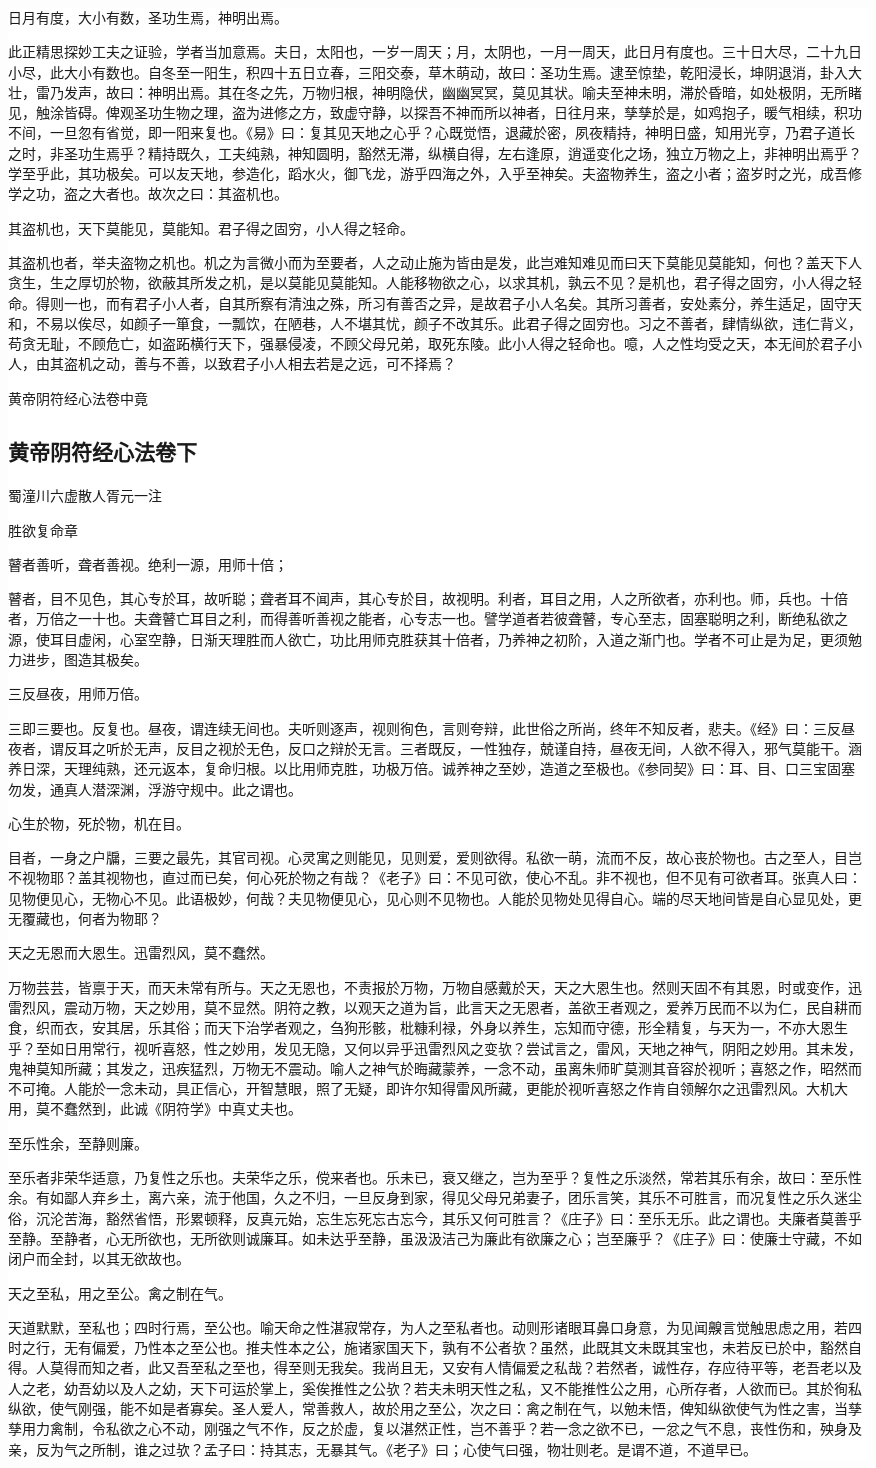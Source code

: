 日月有度，大小有数，圣功生焉，神明出焉。  

此正精思探妙工夫之证验，学者当加意焉。夫日，太阳也，一岁一周天；月，太阴也，一月一周天，此日月有度也。三十日大尽，二十九日小尽，此大小有数也。自冬至一阳生，积四十五日立春，三阳交泰，草木萌动，故曰：圣功生焉。逮至惊垫，乾阳浸长，坤阴退消，卦入大壮，雷乃发声，故曰：神明出焉。其在冬之先，万物归根，神明隐伏，幽幽冥冥，莫见其状。喻夫至神未明，滞於昏暗，如处极阴，无所睹见，触涂皆碍。俾观圣功生物之理，盗为进修之方，致虚守静，以探吾不神而所以神者，日往月来，孳孳於是，如鸡抱子，暖气相续，积功不间，一旦忽有省觉，即一阳来复也。《易》曰：复其见天地之心乎？心既觉悟，退藏於密，夙夜精持，神明日盛，知用光亨，乃君子道长之时，非圣功生焉乎？精持既久，工夫纯熟，神知圆明，豁然无滞，纵横自得，左右逢原，逍遥变化之场，独立万物之上，非神明出焉乎？学至乎此，其功极矣。可以友天地，参造化，蹈水火，御飞龙，游乎四海之外，入乎至神矣。夫盗物养生，盗之小者；盗岁时之光，成吾修学之功，盗之大者也。故次之曰：其盗机也。  

其盗机也，天下莫能见，莫能知。君子得之固穷，小人得之轻命。  

其盗机也者，举夫盗物之机也。机之为言微小而为至要者，人之动止施为皆由是发，此岂难知难见而曰天下莫能见莫能知，何也？盖天下人贪生，生之厚切於物，欲蔽其所发之机，是以莫能见莫能知。人能移物欲之心，以求其机，孰云不见？是机也，君子得之固穷，小人得之轻命。得则一也，而有君子小人者，自其所察有清浊之殊，所习有善否之异，是故君子小人名矣。其所习善者，安处素分，养生适足，固守天和，不易以俟尽，如颜子一箪食，一瓢饮，在陋巷，人不堪其忧，颜子不改其乐。此君子得之固穷也。习之不善者，肆情纵欲，违仁背义，苟贪无耻，不顾危亡，如盗跖横行天下，强暴侵凌，不顾父母兄弟，取死东陵。此小人得之轻命也。噫，人之性均受之天，本无间於君子小人，由其盗机之动，善与不善，以致君子小人相去若是之远，可不择焉？  

黄帝阴符经心法卷中竟  

## 黄帝阴符经心法卷下

蜀潼川六虚散人胥元一注  

胜欲复命章  

瞽者善听，聋者善视。绝利一源，用师十倍；  

瞽者，目不见色，其心专於耳，故听聪；聋者耳不闻声，其心专於目，故视明。利者，耳目之用，人之所欲者，亦利也。师，兵也。十倍者，万倍之一十也。夫聋瞽亡耳目之利，而得善听善视之能者，心专志一也。譬学道者若彼聋瞽，专心至志，固塞聪明之利，断绝私欲之源，使耳目虚闲，心室空静，日渐天理胜而人欲亡，功比用师克胜获其十倍者，乃养神之初阶，入道之渐门也。学者不可止是为足，更须勉力进步，图造其极矣。  

三反昼夜，用师万倍。  

三即三要也。反复也。昼夜，谓连续无间也。夫听则逐声，视则徇色，言则夸辩，此世俗之所尚，终年不知反者，悲夫。《经》曰：三反昼夜者，谓反耳之听於无声，反目之视於无色，反口之辩於无言。三者既反，一性独存，兢谨自持，昼夜无间，人欲不得入，邪气莫能干。涵养日深，天理纯熟，还元返本，复命归根。以比用师克胜，功极万倍。诚养神之至妙，造道之至极也。《参同契》曰：耳、目、口三宝固塞勿发，通真人潜深渊，浮游守规中。此之谓也。  

心生於物，死於物，机在目。  

目者，一身之户牖，三要之最先，其官司视。心灵寓之则能见，见则爱，爱则欲得。私欲一萌，流而不反，故心丧於物也。古之至人，目岂不视物耶？盖其视物也，直过而已矣，何心死於物之有哉？《老子》曰：不见可欲，使心不乱。非不视也，但不见有可欲者耳。张真人曰：见物便见心，无物心不见。此语极妙，何哉？夫见物便见心，见心则不见物也。人能於见物处见得自心。端的尽天地间皆是自心显见处，更无覆藏也，何者为物耶？  

天之无恩而大恩生。迅雷烈风，莫不蠢然。  

万物芸芸，皆禀于天，而天未常有所与。天之无恩也，不责报於万物，万物自感戴於天，天之大恩生也。然则天固不有其恩，时或变作，迅雷烈风，震动万物，天之妙用，莫不显然。阴符之教，以观天之道为旨，此言天之无恩者，盖欲王者观之，爱养万民而不以为仁，民自耕而食，织而衣，安其居，乐其俗；而天下治学者观之，刍狗形骸，枇糠利禄，外身以养生，忘知而守德，形全精复，与天为一，不亦大恩生乎？至如日用常行，视听喜怒，性之妙用，发见无隐，又何以异乎迅雷烈风之变欤？尝试言之，雷风，天地之神气，阴阳之妙用。其未发，鬼神莫知所藏；其发之，迅疾猛烈，万物无不震动。喻人之神气於晦藏蒙养，一念不动，虽离朱师旷莫测其音容於视听；喜怒之作，昭然而不可掩。人能於一念未动，具正信心，开智慧眼，照了无疑，即许尔知得雷风所藏，更能於视听喜怒之作肯自领解尔之迅雷烈风。大机大用，莫不蠢然到，此诚《阴符学》中真丈夫也。  

至乐性余，至静则廉。  

至乐者非荣华适意，乃复性之乐也。夫荣华之乐，傥来者也。乐未已，衰又继之，岂为至乎？复性之乐淡然，常若其乐有余，故曰：至乐性余。有如鄙人弃乡土，离六亲，流于他国，久之不归，一旦反身到家，得见父母兄弟妻子，团乐言笑，其乐不可胜言，而况复性之乐久迷尘俗，沉沦苦海，豁然省悟，形累顿释，反真元始，忘生忘死忘古忘今，其乐又何可胜言？《庄子》曰：至乐无乐。此之谓也。夫廉者莫善乎至静。至静者，心无所欲也，无所欲则诚廉耳。如未达乎至静，虽汲汲洁己为廉此有欲廉之心；岂至廉乎？《庄子》曰：使廉士守藏，不如闭户而全封，以其无欲故也。  

天之至私，用之至公。禽之制在气。  

天道默默，至私也；四时行焉，至公也。喻天命之性湛寂常存，为人之至私者也。动则形诸眼耳鼻口身意，为见闻齅言觉触思虑之用，若四时之行，无有偏爱，乃性本之至公也。推夫性本之公，施诸家国天下，孰有不公者欤？虽然，此既其文未既其宝也，未若反已於中，豁然自得。人莫得而知之者，此又吾至私之至也，得至则无我矣。我尚且无，又安有人情偏爱之私哉？若然者，诚性存，存应待平等，老吾老以及人之老，幼吾幼以及人之幼，天下可运於掌上，奚俟推性之公欤？若夫未明天性之私，又不能推性公之用，心所存者，人欲而已。其於徇私纵欲，使气刚强，能不如是者寡矣。圣人爱人，常善救人，故於用之至公，次之曰：禽之制在气，以勉未悟，俾知纵欲使气为性之害，当孳孳用力禽制，令私欲之心不动，刚强之气不作，反之於虚，复以湛然正性，岂不善乎？若一念之欲不已，一忿之气不息，丧性伤和，殃身及亲，反为气之所制，谁之过欤？孟子曰：持其志，无暴其气。《老子》曰；心使气曰强，物壮则老。是谓不道，不道早已。  
